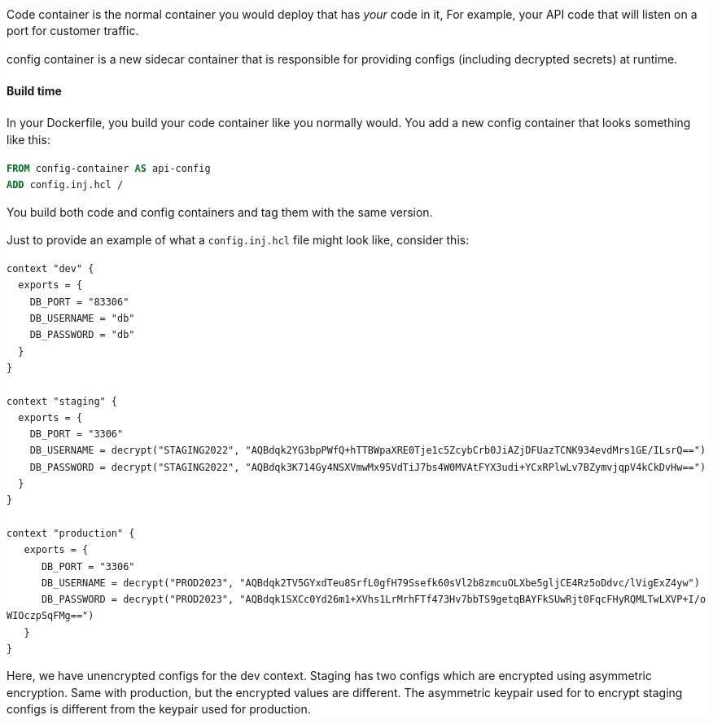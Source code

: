 Code container is the normal container you would deploy that has _your_ code in it,
For example, your API code that will listen on a port for customer traffic.

config container is a new sidecar container that is responsible for providing
configs (including decrypted secrets) at runtime.

#### Build time

In your Dockerfile, you build your code container like you normally would.
 You add a new config container that looks something like this:

```Dockerfile
FROM config-container AS api-config
ADD config.inj.hcl /
```

You build both code and config containers and tag them with the same version.

Just to provide an example of what a `config.inj.hcl` file might look like, consider this:

```hcl
context "dev" {
  exports = {
    DB_PORT = "83306"
    DB_USERNAME = "db"
    DB_PASSWORD = "db"
  }
}

context "staging" {
  exports = {
    DB_PORT = "3306"
    DB_USERNAME = decrypt("STAGING2022", "AQBdqk2YG3bpPWfQ+hTTBWpaXRE0Tje1c5ZcybCrb0JiAZjDFUazTCNK934evdMrs1GE/ILsrQ==")
    DB_PASSWORD = decrypt("STAGING2022", "AQBdqk3K714Gy4NSXVmwMx95VdTiJ7bs4W0MVAtFYX3udi+YCxRPlwLv7BZymvjqpV4kCkDvHw==")
  }
}

context "production" {
   exports = {
      DB_PORT = "3306"
      DB_USERNAME = decrypt("PROD2023", "AQBdqk2TV5GYxdTeu8SrfL0gfH79Ssefk60sVl2b8zmcuOLXbe5gljCE4Rz5oDdvc/lVigExZ4yw")
      DB_PASSWORD = decrypt("PROD2023", "AQBdqk1SXCc0Yd26m1+XVhs1LrMrhFTf473Hv7bbTS9getqBAYFkSUwRjt0FqcFHyRQMLTwLXVP+I/oWIOczpSqFMg==")
   }
}
```

Here, we have unencrypted configs for the dev context.  Staging has two configs which are
encrypted using asymmetric encryption.  Same with production, but the encrypted values are
different.  The asymmetric keypair used for to encrypt staging configs is different from
the keypair used for production.
